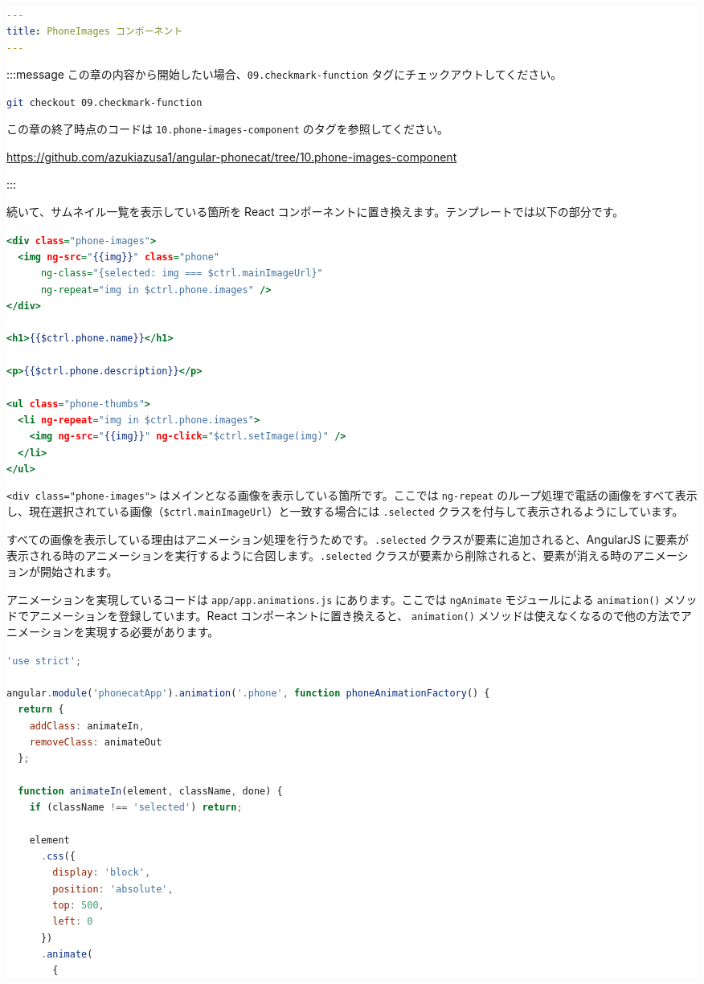 ```yaml
---
title: PhoneImages コンポーネント
---
```


:::message
この章の内容から開始したい場合、`09.checkmark-function` タグにチェックアウトしてください。

```sh
git checkout 09.checkmark-function
```

この章の終了時点のコードは `10.phone-images-component` のタグを参照してください。

https://github.com/azukiazusa1/angular-phonecat/tree/10.phone-images-component

:::

続いて、サムネイル一覧を表示している箇所を React コンポーネントに置き換えます。テンプレートでは以下の部分です。

```html:app/phone-detail/phone-detail.template.html
<div class="phone-images">
  <img ng-src="{{img}}" class="phone"
      ng-class="{selected: img === $ctrl.mainImageUrl}"
      ng-repeat="img in $ctrl.phone.images" />
</div>

<h1>{{$ctrl.phone.name}}</h1>

<p>{{$ctrl.phone.description}}</p>

<ul class="phone-thumbs">
  <li ng-repeat="img in $ctrl.phone.images">
    <img ng-src="{{img}}" ng-click="$ctrl.setImage(img)" />
  </li>
</ul>
```

`<div class="phone-images">` はメインとなる画像を表示している箇所です。ここでは `ng-repeat` のループ処理で電話の画像をすべて表示し、現在選択されている画像（`$ctrl.mainImageUrl`）と一致する場合には `.selected` クラスを付与して表示されるようにしています。

すべての画像を表示している理由はアニメーション処理を行うためです。`.selected` クラスが要素に追加されると、AngularJS に要素が表示される時のアニメーションを実行するように合図します。`.selected` クラスが要素から削除されると、要素が消える時のアニメーションが開始されます。

アニメーションを実現しているコードは `app/app.animations.js` にあります。ここでは `ngAnimate` モジュールによる `animation()` メソッドでアニメーションを登録しています。React コンポーネントに置き換えると、 `animation()` メソッドは使えなくなるので他の方法でアニメーションを実現する必要があります。

```js:pp/app.animations.js
'use strict';

angular.module('phonecatApp').animation('.phone', function phoneAnimationFactory() {
  return {
    addClass: animateIn,
    removeClass: animateOut
  };

  function animateIn(element, className, done) {
    if (className !== 'selected') return;

    element
      .css({
        display: 'block',
        position: 'absolute',
        top: 500,
        left: 0
      })
      .animate(
        {
```